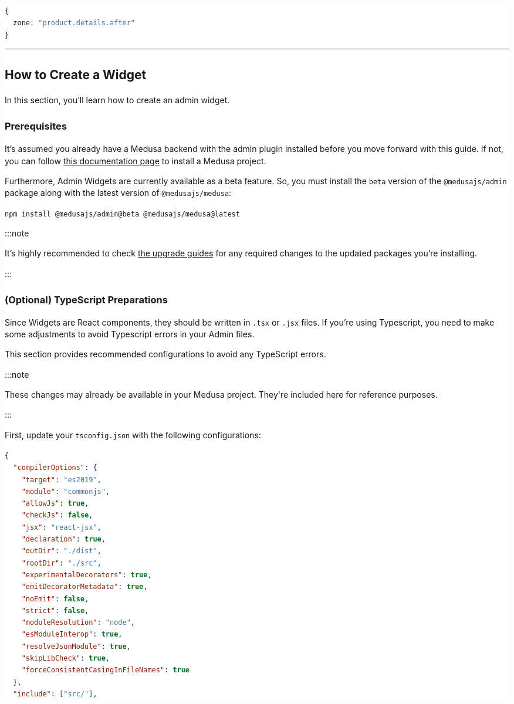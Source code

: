 ```ts
{
  zone: "product.details.after"
}
```

---

## How to Create a Widget

In this section, you’ll learn how to create an admin widget.

### Prerequisites

It’s assumed you already have a Medusa backend with the admin plugin installed before you move forward with this guide. If not, you can follow [this documentation page](../create-medusa-app.mdx) to install a Medusa project.

Furthermore, Admin Widgets are currently available as a beta feature. So, you must install the `beta` version of the `@medusajs/admin` package along with the latest version of `@medusajs/medusa`:

```bash npm2yarn
npm install @medusajs/admin@beta @medusajs/medusa@latest
```

:::note

It’s highly recommended to check [the upgrade guides](../upgrade-guides/index.mdx) for any required changes to the updated packages you’re installing.

:::

### (Optional) TypeScript Preparations

Since Widgets are React components, they should be written in `.tsx` or `.jsx` files. If you’re using Typescript, you need to make some adjustments to avoid Typescript errors in your Admin files.

This section provides recommended configurations to avoid any TypeScript errors.

:::note

These changes may already be available in your Medusa project. They're included here for reference purposes.

:::

First, update your `tsconfig.json` with the following configurations:

```json title=tsconfig.json
{
  "compilerOptions": {
    "target": "es2019",
    "module": "commonjs",
    "allowJs": true, 
    "checkJs": false, 
    "jsx": "react-jsx", 
    "declaration": true,
    "outDir": "./dist",
    "rootDir": "./src",
    "experimentalDecorators": true,
    "emitDecoratorMetadata": true,
    "noEmit": false,
    "strict": false,
    "moduleResolution": "node",
    "esModuleInterop": true,
    "resolveJsonModule": true,
    "skipLibCheck": true,
    "forceConsistentCasingInFileNames": true
  },
  "include": ["src/"],
```